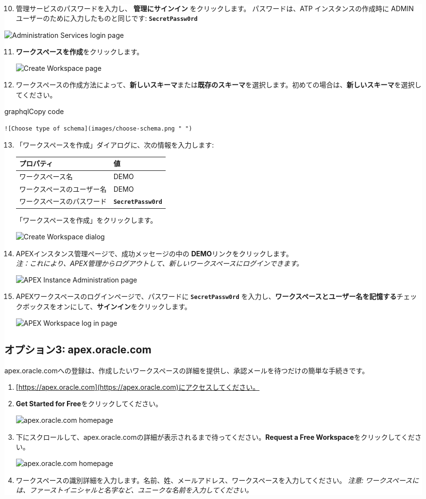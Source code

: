 10. 管理サービスのパスワードを入力し、 **管理にサインイン** をクリックします。 パスワードは、ATP インスタンスの作成時に ADMIN ユーザーのために入力したものと同じです: **`SecretPassw0rd`**
    

![Administration Services login page](images/log-in-as-admin.png " ")
  
11. **ワークスペースを作成**をクリックします。
    
    ![Create Workspace page](images/welcome-create-workspace.png " ")
    
12. ワークスペースの作成方法によって、**新しいスキーマ**または**既存のスキーマ**を選択します。初めての場合は、**新しいスキーマ**を選択してください。
    

graphqlCopy code

`![Choose type of schema](images/choose-schema.png " ")` 

13. 「ワークスペースを作成」ダイアログに、次の情報を入力します:
    
    | プロパティ | 値   |
    | --- | --- |
    | ワークスペース名 | DEMO |
    | ワークスペースのユーザー名 | DEMO |
    | ワークスペースのパスワード | **`SecretPassw0rd`** |
    
    「ワークスペースを作成」をクリックします。
    
    ![Create Workspace dialog](images/create-workspace.png " ")
    
14. APEXインスタンス管理ページで、成功メッセージの中の **DEMO**リンクをクリックします。  
    _注：これにより、APEX管理からログアウトして、新しいワークスペースにログインできます。_
    
    ![APEX Instance Administration page](images/log-out-from-admin.png " ")
    
15. APEXワークスペースのログインページで、パスワードに **`SecretPassw0rd`** を入力し、**ワークスペースとユーザー名を記憶する**チェックボックスをオンにして、**サインイン**をクリックします。
    
    ![APEX Workspace log in page](images/log-in-to-workspace.png " ")

**オプション3**: apex.oracle.com
---------------------------

apex.oracle.comへの登録は、作成したいワークスペースの詳細を提供し、承認メールを待つだけの簡単な手続きです。

1.  [https://apex.oracle.com](https://apex.oracle.com)にアクセスしてください。
    
2.  **Get Started for Free**をクリックしてください。
    
    ![apex.oracle.com homepage](images/get-started.png " ")
    
3.  下にスクロールして、apex.oracle.comの詳細が表示されるまで待ってください。**Request a Free Workspace**をクリックしてください。
    
    ![apex.oracle.com homepage](images/request-workspace.png " ")
    
4.  ワークスペースの識別詳細を入力します。名前、姓、メールアドレス、ワークスペースを入力してください。 _注意: ワークスペースには、ファーストイニシャルと名字など、ユニークな名前を入力してください。_
    
